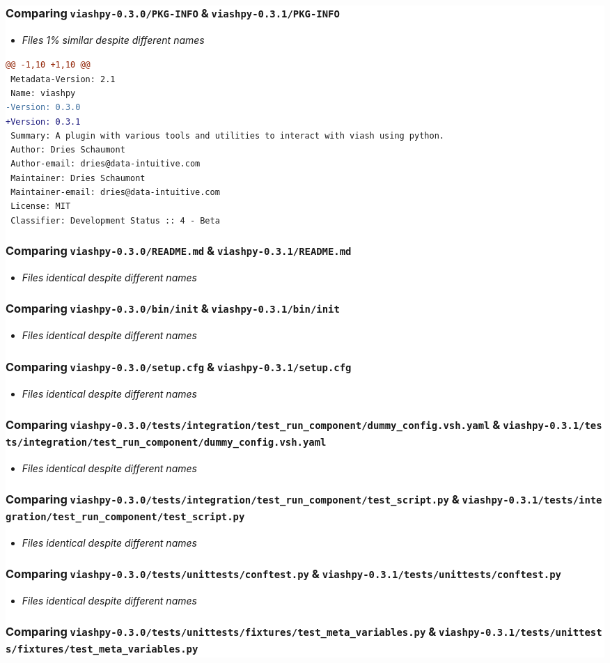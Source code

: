 ### Comparing `viashpy-0.3.0/PKG-INFO` & `viashpy-0.3.1/PKG-INFO`

 * *Files 1% similar despite different names*

```diff
@@ -1,10 +1,10 @@
 Metadata-Version: 2.1
 Name: viashpy
-Version: 0.3.0
+Version: 0.3.1
 Summary: A plugin with various tools and utilities to interact with viash using python.
 Author: Dries Schaumont
 Author-email: dries@data-intuitive.com
 Maintainer: Dries Schaumont
 Maintainer-email: dries@data-intuitive.com
 License: MIT
 Classifier: Development Status :: 4 - Beta
```

### Comparing `viashpy-0.3.0/README.md` & `viashpy-0.3.1/README.md`

 * *Files identical despite different names*

### Comparing `viashpy-0.3.0/bin/init` & `viashpy-0.3.1/bin/init`

 * *Files identical despite different names*

### Comparing `viashpy-0.3.0/setup.cfg` & `viashpy-0.3.1/setup.cfg`

 * *Files identical despite different names*

### Comparing `viashpy-0.3.0/tests/integration/test_run_component/dummy_config.vsh.yaml` & `viashpy-0.3.1/tests/integration/test_run_component/dummy_config.vsh.yaml`

 * *Files identical despite different names*

### Comparing `viashpy-0.3.0/tests/integration/test_run_component/test_script.py` & `viashpy-0.3.1/tests/integration/test_run_component/test_script.py`

 * *Files identical despite different names*

### Comparing `viashpy-0.3.0/tests/unittests/conftest.py` & `viashpy-0.3.1/tests/unittests/conftest.py`

 * *Files identical despite different names*

### Comparing `viashpy-0.3.0/tests/unittests/fixtures/test_meta_variables.py` & `viashpy-0.3.1/tests/unittests/fixtures/test_meta_variables.py`
